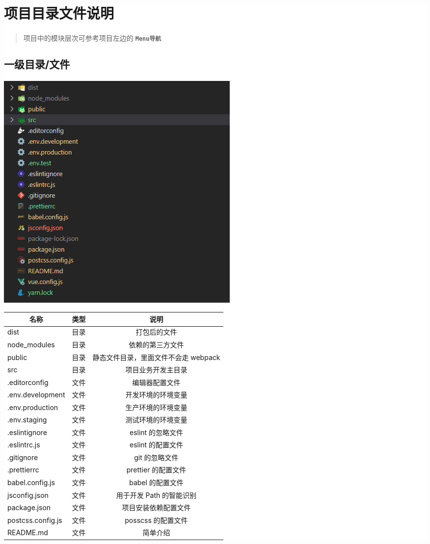 # 项目目录文件说明

> 项目中的模块层次可参考项目左边的 **`Menu导航`**

## 一级目录/文件

![一级目录](../images/dir1.png)

| 名称              | 类型 |                 说明                 |
| ----------------- | :--: | :----------------------------------: |
| dist              | 目录 |             打包后的文件             |
| node_modules      | 目录 |           依赖的第三方文件           |
| public            | 目录 | 静态文件目录，里面文件不会走 webpack |
| src               | 目录 |          项目业务开发主目录          |
| .editorconfig     | 文件 |            编辑器配置文件            |
| .env.development  | 文件 |          开发环境的环境变量          |
| .env.production   | 文件 |          生产环境的环境变量          |
| .env.staging      | 文件 |          测试环境的环境变量          |
| .eslintignore     | 文件 |          eslint 的忽略文件           |
| .eslintrc.js      | 文件 |          eslint 的配置文件           |
| .gitignore        | 文件 |            git 的忽略文件            |
| .prettierrc       | 文件 |         prettier 的配置文件          |
| babel.config.js   | 文件 |           babel 的配置文件           |
| jsconfig.json     | 文件 |       用于开发 Path 的智能识别       |
| package.json      | 文件 |         项目安装依赖配置文件         |
| postcss.config.js | 文件 |          posscss 的配置文件          |
| README.md         | 文件 |               简单介绍               |
